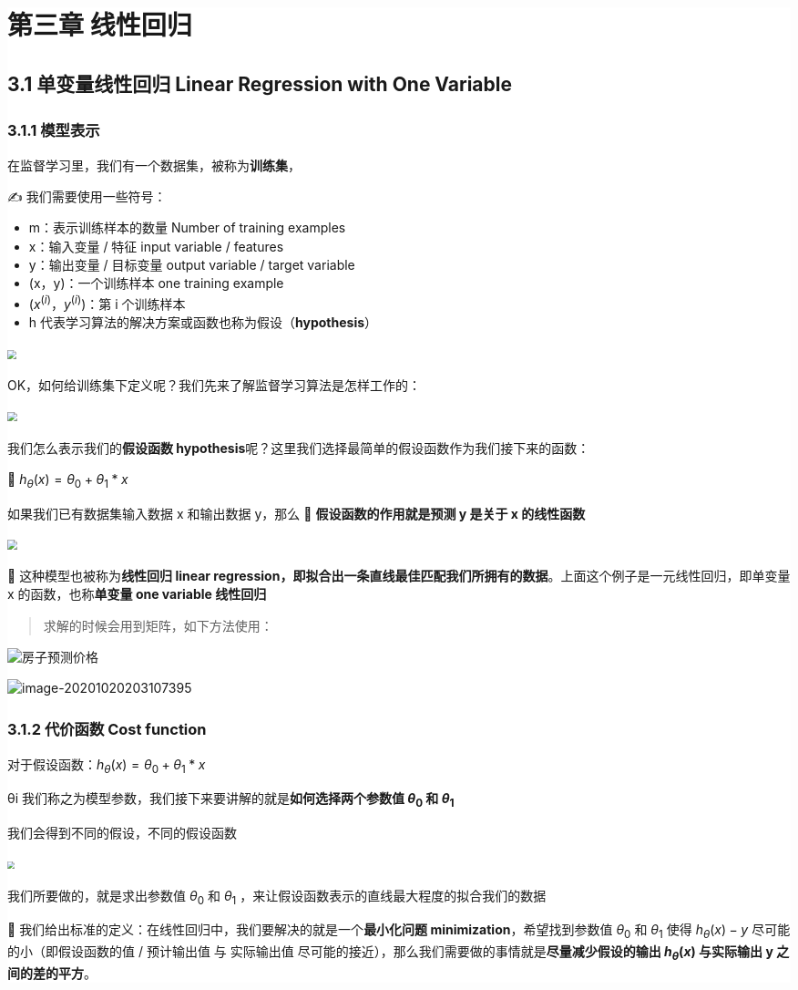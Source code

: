 # 第三章 线性回归

## 3.1 单变量线性回归 Linear Regression with One Variable

### 3.1.1 模型表示

在监督学习里，我们有一个数据集，被称为**训练集**，

✍ 我们需要使用一些符号：

- m：表示训练样本的数量 Number of training examples
- x：输入变量 / 特征 input variable / features
- y：输出变量 / 目标变量 output variable / target variable
- (x，y)：一个训练样本 one training example
- ($x^{(i)}$，$y^{(i)}$)：第 i 个训练样本
- h 代表学习算法的解决方案或函数也称为假设（**hypothesis**）

<img src="https://gitee.com/wugenqiang/images/raw/master/01/20200526114539.png" style="zoom: 60%;" />

OK，如何给训练集下定义呢？我们先来了解监督学习算法是怎样工作的：

<img src="https://gitee.com/wugenqiang/images/raw/master/01/20200526115120.png" style="zoom: 67%;" />

我们怎么表示我们的**假设函数 hypothesis**呢？这里我们选择最简单的假设函数作为我们接下来的函数：

🔢 $h_θ(x) = θ_0 + θ_1*x$

如果我们已有数据集输入数据 x 和输出数据 y，那么 🔴  **假设函数的作用就是预测 y 是关于 x 的线性函数**

<img src="https://gitee.com/wugenqiang/images/raw/master/01/20200526120027.png" style="zoom: 67%;" />

🔴 这种模型也被称为**线性回归 linear regression，即拟合出一条直线最佳匹配我们所拥有的数据**。上面这个例子是一元线性回归，即单变量 x 的函数，也称**单变量 one variable 线性回归**

> 求解的时候会用到矩阵，如下方法使用：

![房子预测价格](https://gitee.com/wugenqiang/images/raw/master/01/image-20201020201405366.png)

![image-20201020203107395](https://gitee.com/wugenqiang/images/raw/master/01/image-20201020203107395.png)



### 3.1.2 代价函数 Cost function

对于假设函数：$h_θ(x) = θ_0 + θ_1*x$

θi 我们称之为模型参数，我们接下来要讲解的就是**如何选择两个参数值 $θ_0$ 和 $θ_1$** 

我们会得到不同的假设，不同的假设函数

<img src="https://gitee.com/wugenqiang/images/raw/master/01/20200526142215.png" style="zoom: 50%;" />

我们所要做的，就是求出参数值 $θ_0$ 和 $θ_1$ ，来让假设函数表示的直线最大程度的拟合我们的数据

🔴 我们给出标准的定义：在线性回归中，我们要解决的就是一个**最小化问题 minimization**，希望找到参数值 $θ_0$ 和 $θ_1$ 使得 $h_θ(x) - y$ 尽可能的小（即假设函数的值 / 预计输出值 与 实际输出值 尽可能的接近），那么我们需要做的事情就是**尽量减少假设的输出 $h_θ(x)$ 与实际输出 y 之间的差的平方**。
